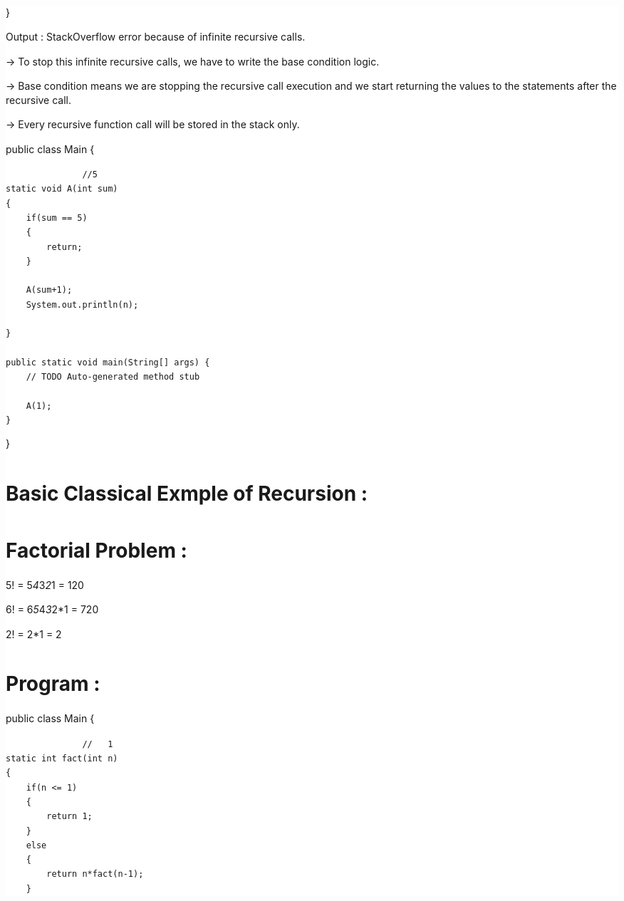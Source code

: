 }


Output : StackOverflow error because of infinite recursive calls.

-> To stop this infinite recursive calls, we have to write the base condition logic.

-> Base condition means we are stopping the recursive call execution and we start returning the values to the statements after the recursive call.

-> Every recursive function call will be stored in the stack only.






public class Main {

	               //5
	static void A(int sum)
	{
		if(sum == 5)
		{	
			return;
		}
		  
		A(sum+1);
		System.out.println(n);
			
	}
		
	public static void main(String[] args) {
		// TODO Auto-generated method stub
	
		A(1);				
	}

}

Basic Classical Exmple of Recursion :
==========================

Factorial Problem :
===============

  5! = 5*4*3*2*1 = 120

  6! = 6*5*4*3*2*1 = 720

   2! = 2*1 = 2


Program :
============

public class Main {

	               //   1
	static int fact(int n)
	{
		if(n <= 1)
		{	
			return 1;
		}
		else
		{          
			return n*fact(n-1);
		}
		